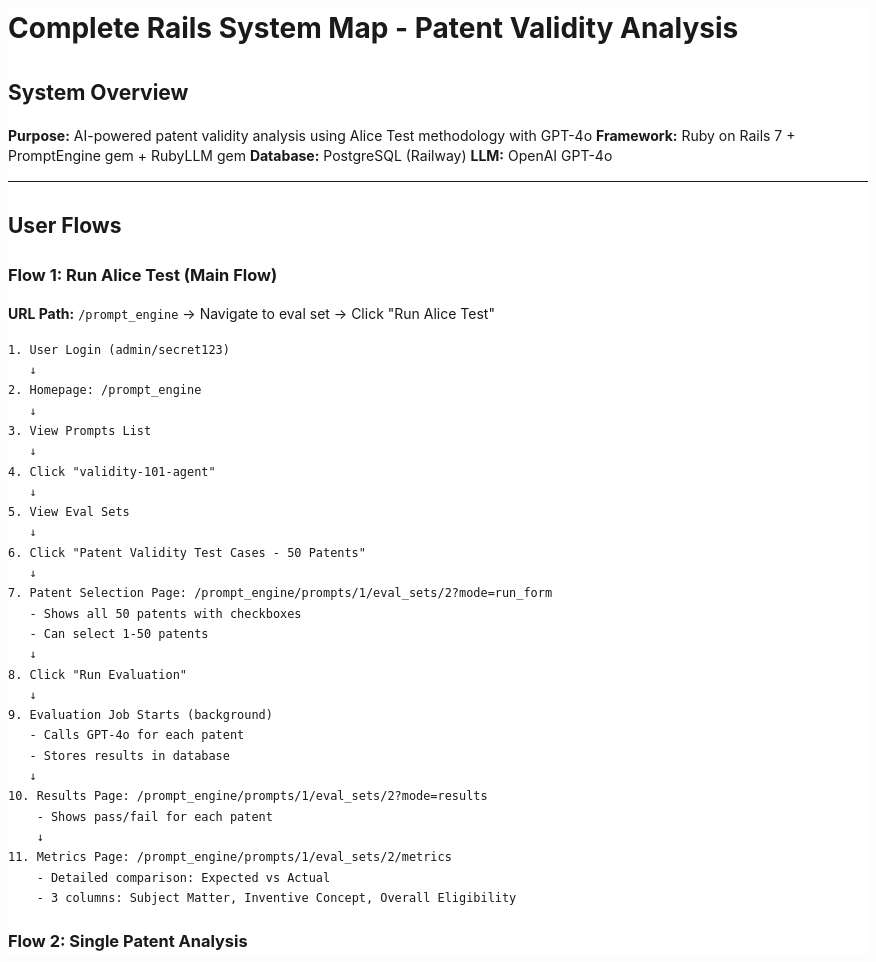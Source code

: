 # Complete Rails System Map - Patent Validity Analysis

## System Overview

**Purpose:** AI-powered patent validity analysis using Alice Test methodology with GPT-4o
**Framework:** Ruby on Rails 7 + PromptEngine gem + RubyLLM gem
**Database:** PostgreSQL (Railway)
**LLM:** OpenAI GPT-4o

---

## User Flows

### Flow 1: Run Alice Test (Main Flow)

**URL Path:** `/prompt_engine` → Navigate to eval set → Click "Run Alice Test"

```
1. User Login (admin/secret123)
   ↓
2. Homepage: /prompt_engine
   ↓
3. View Prompts List
   ↓
4. Click "validity-101-agent"
   ↓
5. View Eval Sets
   ↓
6. Click "Patent Validity Test Cases - 50 Patents"
   ↓
7. Patent Selection Page: /prompt_engine/prompts/1/eval_sets/2?mode=run_form
   - Shows all 50 patents with checkboxes
   - Can select 1-50 patents
   ↓
8. Click "Run Evaluation"
   ↓
9. Evaluation Job Starts (background)
   - Calls GPT-4o for each patent
   - Stores results in database
   ↓
10. Results Page: /prompt_engine/prompts/1/eval_sets/2?mode=results
    - Shows pass/fail for each patent
    ↓
11. Metrics Page: /prompt_engine/prompts/1/eval_sets/2/metrics
    - Detailed comparison: Expected vs Actual
    - 3 columns: Subject Matter, Inventive Concept, Overall Eligibility
```

### Flow 2: Single Patent Analysis
